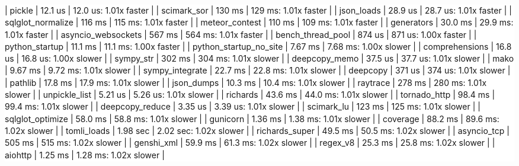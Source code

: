 | pickle                     | 12.1 us                                                               | 12.0 us: 1.01x faster                                                   |
| scimark_sor                | 130 ms                                                                | 129 ms: 1.01x faster                                                    |
| json_loads                 | 28.9 us                                                               | 28.7 us: 1.01x faster                                                   |
| sqlglot_normalize          | 116 ms                                                                | 115 ms: 1.01x faster                                                    |
| meteor_contest             | 110 ms                                                                | 109 ms: 1.01x faster                                                    |
| generators                 | 30.0 ms                                                               | 29.9 ms: 1.01x faster                                                   |
| asyncio_websockets         | 567 ms                                                                | 564 ms: 1.01x faster                                                    |
| bench_thread_pool          | 874 us                                                                | 871 us: 1.00x faster                                                    |
| python_startup             | 11.1 ms                                                               | 11.1 ms: 1.00x faster                                                   |
| python_startup_no_site     | 7.67 ms                                                               | 7.68 ms: 1.00x slower                                                   |
| comprehensions             | 16.8 us                                                               | 16.8 us: 1.00x slower                                                   |
| sympy_str                  | 302 ms                                                                | 304 ms: 1.01x slower                                                    |
| deepcopy_memo              | 37.5 us                                                               | 37.7 us: 1.01x slower                                                   |
| mako                       | 9.67 ms                                                               | 9.72 ms: 1.01x slower                                                   |
| sympy_integrate            | 22.7 ms                                                               | 22.8 ms: 1.01x slower                                                   |
| deepcopy                   | 371 us                                                                | 374 us: 1.01x slower                                                    |
| pathlib                    | 17.8 ms                                                               | 17.9 ms: 1.01x slower                                                   |
| json_dumps                 | 10.3 ms                                                               | 10.4 ms: 1.01x slower                                                   |
| raytrace                   | 278 ms                                                                | 280 ms: 1.01x slower                                                    |
| unpickle_list              | 5.21 us                                                               | 5.26 us: 1.01x slower                                                   |
| richards                   | 43.6 ms                                                               | 44.0 ms: 1.01x slower                                                   |
| tornado_http               | 98.4 ms                                                               | 99.4 ms: 1.01x slower                                                   |
| deepcopy_reduce            | 3.35 us                                                               | 3.39 us: 1.01x slower                                                   |
| scimark_lu                 | 123 ms                                                                | 125 ms: 1.01x slower                                                    |
| sqlglot_optimize           | 58.0 ms                                                               | 58.8 ms: 1.01x slower                                                   |
| gunicorn                   | 1.36 ms                                                               | 1.38 ms: 1.01x slower                                                   |
| coverage                   | 88.2 ms                                                               | 89.6 ms: 1.02x slower                                                   |
| tomli_loads                | 1.98 sec                                                              | 2.02 sec: 1.02x slower                                                  |
| richards_super             | 49.5 ms                                                               | 50.5 ms: 1.02x slower                                                   |
| asyncio_tcp                | 505 ms                                                                | 515 ms: 1.02x slower                                                    |
| genshi_xml                 | 59.9 ms                                                               | 61.3 ms: 1.02x slower                                                   |
| regex_v8                   | 25.3 ms                                                               | 25.8 ms: 1.02x slower                                                   |
| aiohttp                    | 1.25 ms                                                               | 1.28 ms: 1.02x slower                                                   |